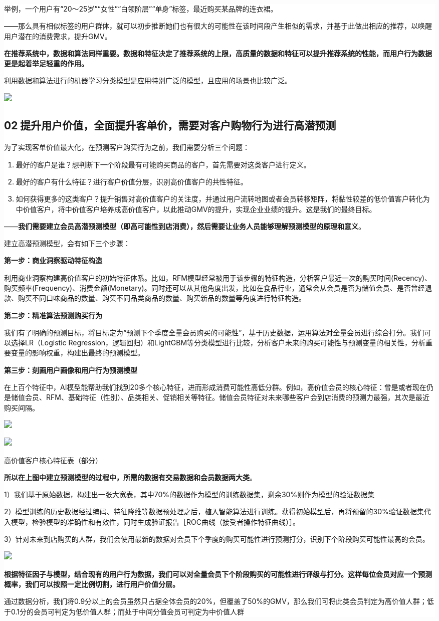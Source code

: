 举例，一个用户有“20～25岁”“女性”“白领阶层”“单身”标签，最近购买某品牌的连衣裙。

——那么具有相似标签的用户群体，就可以初步推断她们也有很大的可能性在该时间段产生相似的需求，并基于此做出相应的推荐，以唤醒用户潜在的消费需求，提升GMV。

**在推荐系统中，数据和算法同样重要。数据和特征决定了推荐系统的上限，高质量的数据和特征可以提升推荐系统的性能，而用户行为数据更是起着举足轻重的作用。**

利用数据和算法进行的机器学习分类模型是应用特别广泛的模型，且应用的场景也比较广泛。

![](https://image.woshipm.com/2024/11/26/29d5f450-abf6-11ef-b88c-00163e0b5ff3.png)

## 02 提升用户价值，全面提升客单价，需要对客户购物行为进行高潜预测

为了实现客单价值最大化，在预测客户购买行为之前，我们需要分析三个问题：

1) 最好的客户是谁？想判断下一个阶段最有可能购买商品的客户，首先需要对这类客户进行定义。

2) 最好的客户有什么特征？进行客户价值分层，识别高价值客户的共性特征。

3) 如何获得更多的这类客户？提升销售对高价值客户的关注度，并通过用户流转地图或者会员转移矩阵，将黏性较差的低价值客户转化为中价值客户，将中价值客户培养成高价值客户，以此推动GMV的提升，实现企业业绩的提升。这是我们的最终目标。

——**我们需要建立会员高潜预测模型（即高可能性到店消费），然后需要让业务人员能够理解预测模型的原理和意义**。

建立高潜预测模型，会有如下三个步骤：

**第一步：商业洞察驱动特征构造**

利用商业洞察构建高价值客户的初始特征体系。比如，RFM模型经常被用于该步骤的特征构造，分析客户最近一次的购买时间(Recency)、购买频率(Frequency)、消费金额(Monetary)。同时还可以从其他角度出发，比如在食品行业，通常会从会员是否为储值会员、是否曾经退款、购买不同口味商品的数量、购买不同品类商品的数量、购买新品的数量等角度进行特征构造。

**第二步：精准算法预测购买行为**

我们有了明确的预测目标，将目标定为“预测下个季度全量会员购买的可能性”，基于历史数据，运用算法对全量会员进行综合打分。我们可以选择LR（Logistic Regression，逻辑回归）和LightGBM等分类模型进行比较，分析客户未来的购买可能性与预测变量的相关性，分析重要变量的影响权重，构建出最终的预测模型。

**第三步：刻画用户画像和用户行为预测模型**

在上百个特征中，AI模型能帮助我们找到20多个核心特征，进而形成消费可能性高低分群。例如，高价值会员的核心特征：曾是或者现在仍是储值会员、RFM、基础特征（性别）、品类相关、促销相关等特征。储值会员特征对未来哪些客户会到店消费的预测力最强，其次是最近购买间隔。

![](https://image.woshipm.com/2024/11/25/1a575284-ab20-11ef-96cd-00163e0b5ff3.jpg)

![](https://image.woshipm.com/2024/11/25/2ec21a2e-ab20-11ef-96cd-00163e0b5ff3.jpg)

高价值客户核心特征表（部分）

**所以在上图中建立预测模型的过程中，所需的数据有交易数据和会员数据两大类**。

1）我们基于原始数据，构建出一张大宽表，其中70%的数据作为模型的训练数据集，剩余30%则作为模型的验证数据集

2）模型训练的历史数据经过编码、特征降维等数据预处理之后，植入智能算法进行训练。获得初始模型后，再将预留的30%验证数据集代入模型，检验模型的准确性和有效性，同时生成验证报告［ROC曲线（接受者操作特征曲线）］。

3）针对未来到店购买的人群，我们会使用最新的数据对会员下个季度的购买可能性进行预测打分，识别下个阶段购买可能性最高的会员。

![](https://image.woshipm.com/2024/11/26/9a955206-abe4-11ef-96cd-00163e0b5ff3.jpg)

**根据特征因子与模型，结合现有的用户行为数据，我们可以对全量会员下个阶段购买的可能性进行评级与打分。这样每位会员对应一个预测概率，我们可以按照一定比例切割，进行用户价值分层。**

通过数据分析，我们将0.9分以上的会员虽然只占据全体会员的20%，但覆盖了50%的GMV，那么我们可将此类会员判定为高价值人群；低于0.1分的会员可判定为低价值人群；而处于中间分值会员可判定为中价值人群
